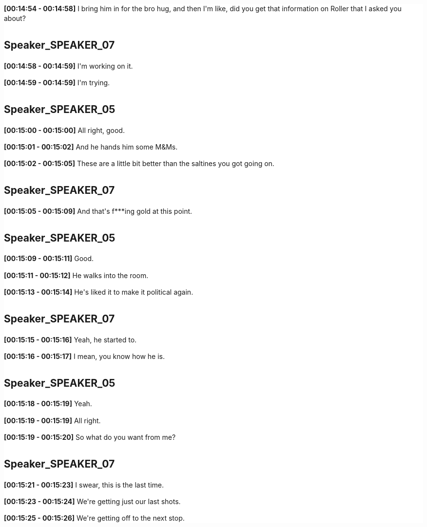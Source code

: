 **[00:14:54 - 00:14:58]** I bring him in for the bro hug, and then I'm like, did you get that information on Roller that I asked you about?


## Speaker_SPEAKER_07

**[00:14:58 - 00:14:59]** I'm working on it.

**[00:14:59 - 00:14:59]** I'm trying.


## Speaker_SPEAKER_05

**[00:15:00 - 00:15:00]** All right, good.

**[00:15:01 - 00:15:02]** And he hands him some M&Ms.

**[00:15:02 - 00:15:05]** These are a little bit better than the saltines you got going on.


## Speaker_SPEAKER_07

**[00:15:05 - 00:15:09]** And that's f***ing gold at this point.


## Speaker_SPEAKER_05

**[00:15:09 - 00:15:11]** Good.

**[00:15:11 - 00:15:12]** He walks into the room.

**[00:15:13 - 00:15:14]** He's liked it to make it political again.


## Speaker_SPEAKER_07

**[00:15:15 - 00:15:16]** Yeah, he started to.

**[00:15:16 - 00:15:17]** I mean, you know how he is.


## Speaker_SPEAKER_05

**[00:15:18 - 00:15:19]** Yeah.

**[00:15:19 - 00:15:19]** All right.

**[00:15:19 - 00:15:20]** So what do you want from me?


## Speaker_SPEAKER_07

**[00:15:21 - 00:15:23]** I swear, this is the last time.

**[00:15:23 - 00:15:24]** We're getting just our last shots.

**[00:15:25 - 00:15:26]** We're getting off to the next stop.
